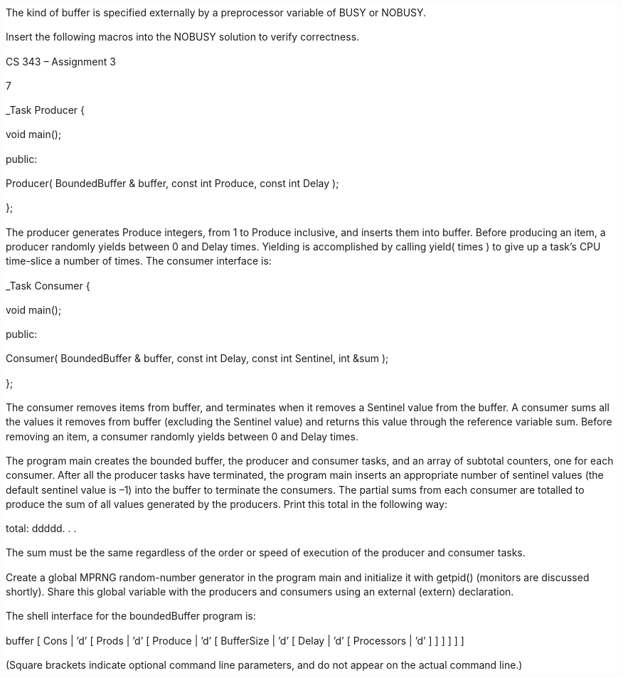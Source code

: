 The kind of buffer is specified externally by a preprocessor variable of BUSY or NOBUSY.

Insert the following macros into the NOBUSY solution to verify correctness.

CS 343 – Assignment 3
	

7

_Task Producer {

void main();

public:

Producer( BoundedBuffer<int> & buffer, const int Produce, const int Delay );

};

The producer generates Produce integers, from 1 to Produce inclusive, and inserts them into buffer. Before producing an item, a producer randomly yields between 0 and Delay times. Yielding is accomplished by calling yield( times ) to give up a task’s CPU time-slice a number of times. The consumer interface is:

_Task Consumer {

void main();

public:

Consumer( BoundedBuffer<int> & buffer, const int Delay, const int Sentinel, int &sum );

};

The consumer removes items from buffer, and terminates when it removes a Sentinel value from the buffer. A consumer sums all the values it removes from buffer (excluding the Sentinel value) and returns this value through the reference variable sum. Before removing an item, a consumer randomly yields between 0 and Delay times.

The program main creates the bounded buffer, the producer and consumer tasks, and an array of subtotal counters, one for each consumer. After all the producer tasks have terminated, the program main inserts an appropriate number of sentinel values (the default sentinel value is –1) into the buffer to terminate the consumers. The partial sums from each consumer are totalled to produce the sum of all values generated by the producers. Print this total in the following way:

total: ddddd. . .

The sum must be the same regardless of the order or speed of execution of the producer and consumer tasks.

Create a global MPRNG random-number generator in the program main and initialize it with getpid() (monitors are discussed shortly). Share this global variable with the producers and consumers using an external (extern) declaration.

The shell interface for the boundedBuffer program is:

buffer [ Cons | ’d’ [ Prods | ’d’ [ Produce | ’d’ [ BufferSize | ’d’ [ Delay | ’d’ [ Processors | ’d’ ] ] ] ] ] ]

(Square brackets indicate optional command line parameters, and do not appear on the actual command line.)
